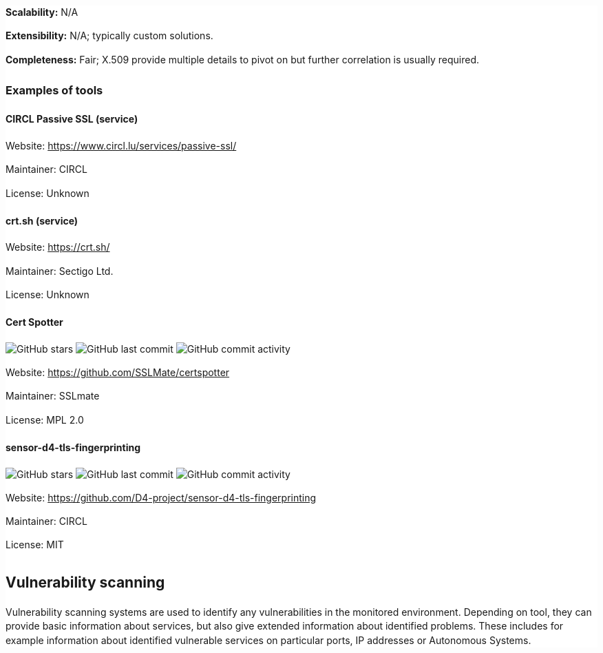 **Scalability:** N/A

**Extensibility:** N/A; typically custom solutions.

**Completeness:** Fair; X.509 provide multiple details to pivot on but further correlation is usually required.


### Examples of tools

#### CIRCL Passive SSL (service)

Website: https://www.circl.lu/services/passive-ssl/

Maintainer: CIRCL

License: Unknown

#### crt.sh (service)

Website: https://crt.sh/

Maintainer: Sectigo Ltd.

License: Unknown

#### Cert Spotter
![GitHub stars](https://img.shields.io/github/stars/SSLMate/certspotter?style=flat-square&cacheSeconds=86400)
![GitHub last commit](https://img.shields.io/github/last-commit/SSLMate/certspotter?style=flat-square&cacheSeconds=86400)
![GitHub commit activity](https://img.shields.io/github/commit-activity/m/SSLMate/certspotter?style=flat-square&cacheSeconds=86400)

Website: https://github.com/SSLMate/certspotter

Maintainer: SSLmate

License: MPL 2.0

#### sensor-d4-tls-fingerprinting
![GitHub stars](https://img.shields.io/github/stars/D4-project/sensor-d4-tls-fingerprinting?style=flat-square&cacheSeconds=86400)
![GitHub last commit](https://img.shields.io/github/last-commit/D4-project/sensor-d4-tls-fingerprinting?style=flat-square&cacheSeconds=86400)
![GitHub commit activity](https://img.shields.io/github/commit-activity/m/D4-project/sensor-d4-tls-fingerprinting?style=flat-square&cacheSeconds=86400)

Website: https://github.com/D4-project/sensor-d4-tls-fingerprinting

Maintainer: CIRCL

License: MIT



## Vulnerability scanning

Vulnerability scanning systems are used to identify any vulnerabilities
in the monitored environment. Depending on tool, they can provide basic
information about services, but also give extended information about
identified problems. These includes for example information about
identified vulnerable services on particular ports, IP addresses or
Autonomous Systems.
